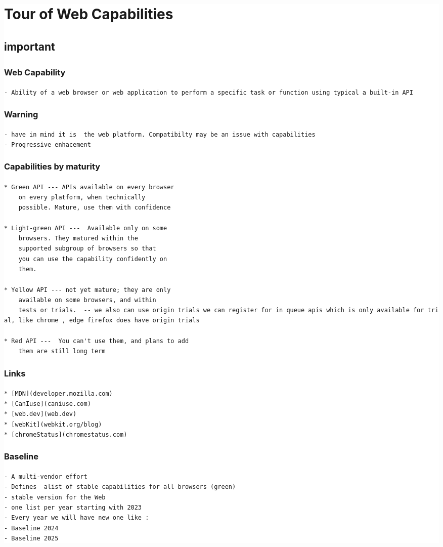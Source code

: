# Tour of Web Capabilities

## important

### Web Capability

    - Ability of a web browser or web application to perform a specific task or function using typical a built-in API

### Warning

    - have in mind it is  the web platform. Compatibilty may be an issue with capabilities
    - Progressive enhacement

### Capabilities by maturity

    * Green API --- APIs available on every browser
        on every platform, when technically
        possible. Mature, use them with confidence

    * Light-green API ---  Available only on some
        browsers. They matured within the
        supported subgroup of browsers so that
        you can use the capability confidently on
        them.

    * Yellow API --- not yet mature; they are only
        available on some browsers, and within
        tests or trials.  -- we also can use origin trials we can register for in queue apis which is only available for trial, like chrome , edge firefox does have origin trials

    * Red API ---  You can't use them, and plans to add
        them are still long term

### Links

    * [MDN](developer.mozilla.com)
    * [CanIuse](caniuse.com)
    * [web.dev](web.dev)
    * [webKit](webkit.org/blog)
    * [chromeStatus](chromestatus.com)

### Baseline

    - A multi-vendor effort
    - Defines  alist of stable capabilities for all browsers (green)
    - stable version for the Web
    - one list per year starting with 2023
    - Every year we will have new one like :
    - Baseline 2024
    - Baseline 2025
